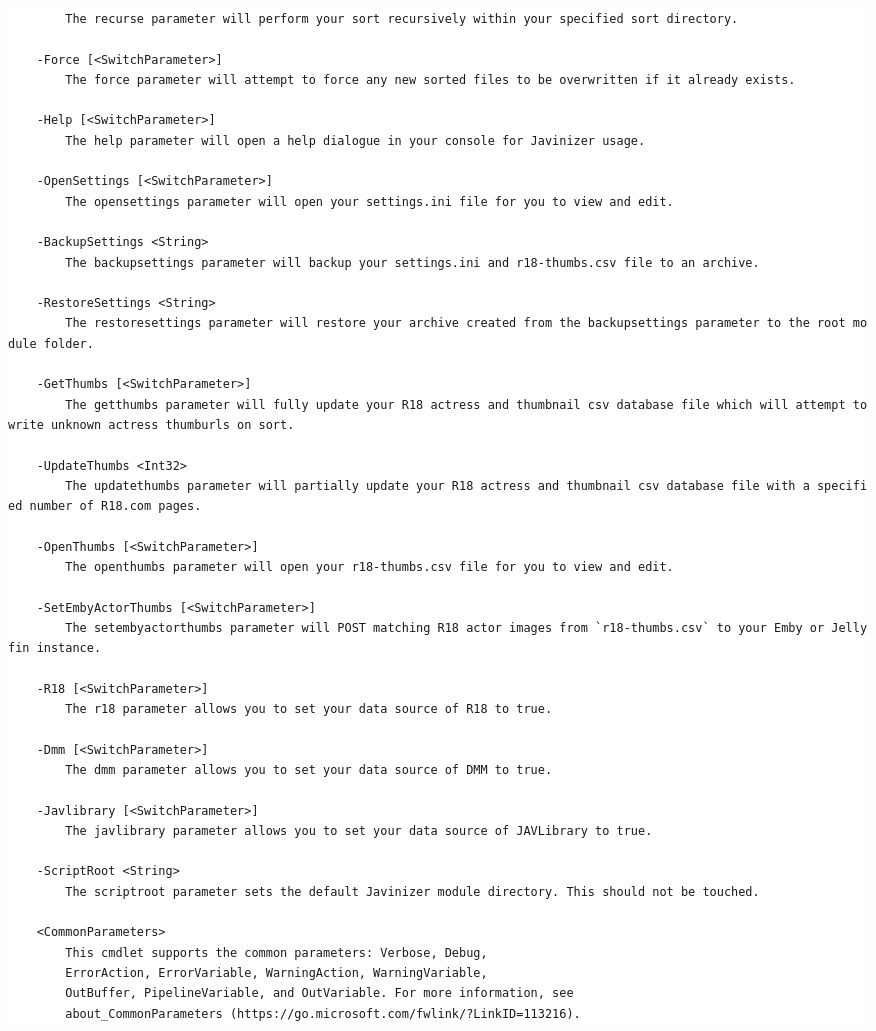 ```
        The recurse parameter will perform your sort recursively within your specified sort directory.

    -Force [<SwitchParameter>]
        The force parameter will attempt to force any new sorted files to be overwritten if it already exists.

    -Help [<SwitchParameter>]
        The help parameter will open a help dialogue in your console for Javinizer usage.

    -OpenSettings [<SwitchParameter>]
        The opensettings parameter will open your settings.ini file for you to view and edit.

    -BackupSettings <String>
        The backupsettings parameter will backup your settings.ini and r18-thumbs.csv file to an archive.

    -RestoreSettings <String>
        The restoresettings parameter will restore your archive created from the backupsettings parameter to the root module folder.

    -GetThumbs [<SwitchParameter>]
        The getthumbs parameter will fully update your R18 actress and thumbnail csv database file which will attempt to write unknown actress thumburls on sort.

    -UpdateThumbs <Int32>
        The updatethumbs parameter will partially update your R18 actress and thumbnail csv database file with a specified number of R18.com pages.

    -OpenThumbs [<SwitchParameter>]
        The openthumbs parameter will open your r18-thumbs.csv file for you to view and edit.

    -SetEmbyActorThumbs [<SwitchParameter>]
        The setembyactorthumbs parameter will POST matching R18 actor images from `r18-thumbs.csv` to your Emby or Jellyfin instance.

    -R18 [<SwitchParameter>]
        The r18 parameter allows you to set your data source of R18 to true.

    -Dmm [<SwitchParameter>]
        The dmm parameter allows you to set your data source of DMM to true.

    -Javlibrary [<SwitchParameter>]
        The javlibrary parameter allows you to set your data source of JAVLibrary to true.

    -ScriptRoot <String>
        The scriptroot parameter sets the default Javinizer module directory. This should not be touched.

    <CommonParameters>
        This cmdlet supports the common parameters: Verbose, Debug,
        ErrorAction, ErrorVariable, WarningAction, WarningVariable,
        OutBuffer, PipelineVariable, and OutVariable. For more information, see
        about_CommonParameters (https://go.microsoft.com/fwlink/?LinkID=113216).

```
